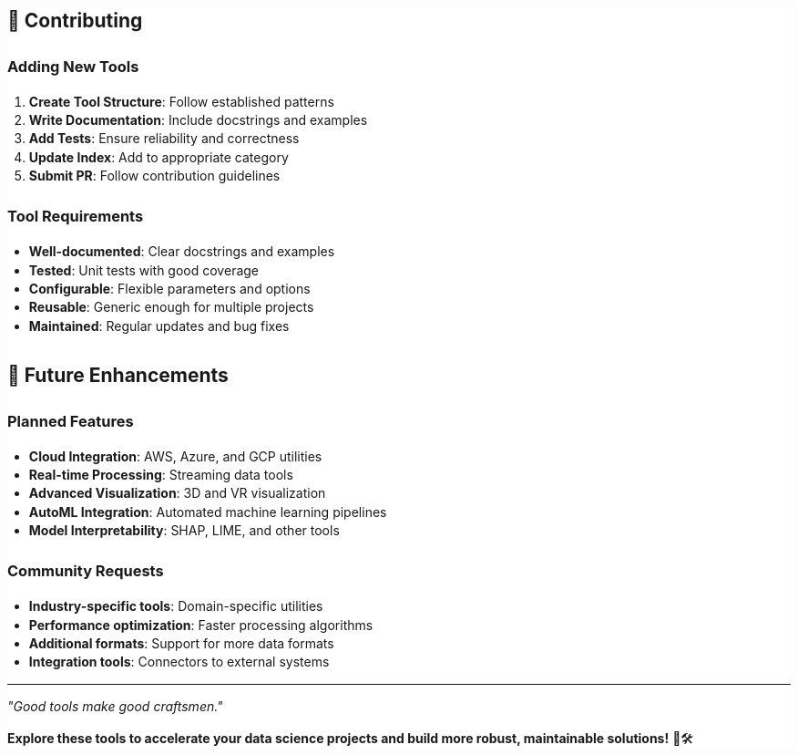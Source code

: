 ## 🤝 Contributing

### **Adding New Tools**

1. **Create Tool Structure**: Follow established patterns
2. **Write Documentation**: Include docstrings and examples
3. **Add Tests**: Ensure reliability and correctness
4. **Update Index**: Add to appropriate category
5. **Submit PR**: Follow contribution guidelines

### **Tool Requirements**

- **Well-documented**: Clear docstrings and examples
- **Tested**: Unit tests with good coverage
- **Configurable**: Flexible parameters and options
- **Reusable**: Generic enough for multiple projects
- **Maintained**: Regular updates and bug fixes

## 🔮 Future Enhancements

### **Planned Features**

- **Cloud Integration**: AWS, Azure, and GCP utilities
- **Real-time Processing**: Streaming data tools
- **Advanced Visualization**: 3D and VR visualization
- **AutoML Integration**: Automated machine learning pipelines
- **Model Interpretability**: SHAP, LIME, and other tools

### **Community Requests**

- **Industry-specific tools**: Domain-specific utilities
- **Performance optimization**: Faster processing algorithms
- **Additional formats**: Support for more data formats
- **Integration tools**: Connectors to external systems

---

_"Good tools make good craftsmen."_

**Explore these tools to accelerate your data science projects and build more robust, maintainable solutions!** 🚀🛠️
